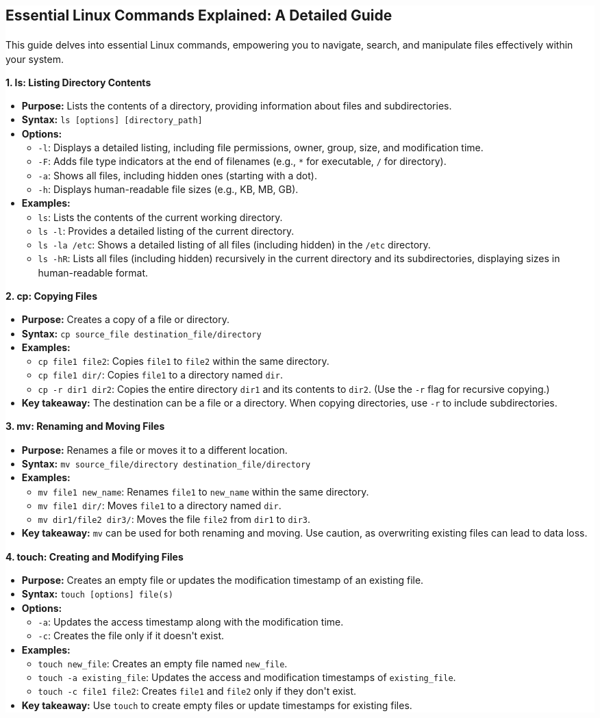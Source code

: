 
## Essential Linux Commands Explained: A Detailed Guide

This guide delves into essential Linux commands, empowering you to navigate, search, and manipulate files effectively within your system.

**1. ls: Listing Directory Contents**
- **Purpose:** Lists the contents of a directory, providing information about files and subdirectories.
- **Syntax:** `ls [options] [directory_path]`
- **Options:**
    - `-l`: Displays a detailed listing, including file permissions, owner, group, size, and modification time.
    - `-F`: Adds file type indicators at the end of filenames (e.g., `*` for executable, `/` for directory).
    - `-a`: Shows all files, including hidden ones (starting with a dot).
    - `-h`: Displays human-readable file sizes (e.g., KB, MB, GB).
- **Examples:**
    - `ls`: Lists the contents of the current working directory.
    - `ls -l`: Provides a detailed listing of the current directory.
    - `ls -la /etc`: Shows a detailed listing of all files (including hidden) in the `/etc` directory.
    - `ls -hR`: Lists all files (including hidden) recursively in the current directory and its subdirectories, displaying sizes in human-readable format.

**2. cp: Copying Files**
- **Purpose:** Creates a copy of a file or directory.
- **Syntax:** `cp source_file destination_file/directory`
- **Examples:**
    - `cp file1 file2`: Copies `file1` to `file2` within the same directory.
    - `cp file1 dir/`: Copies `file1` to a directory named `dir`.
    - `cp -r dir1 dir2`: Copies the entire directory `dir1` and its contents to `dir2`. (Use the `-r` flag for recursive copying.)
- **Key takeaway:** The destination can be a file or a directory. When copying directories, use `-r` to include subdirectories.

**3. mv: Renaming and Moving Files**
- **Purpose:** Renames a file or moves it to a different location.
- **Syntax:** `mv source_file/directory destination_file/directory`
- **Examples:**
    - `mv file1 new_name`: Renames `file1` to `new_name` within the same directory.
    - `mv file1 dir/`: Moves `file1` to a directory named `dir`.
    - `mv dir1/file2 dir3/`: Moves the file `file2` from `dir1` to `dir3`.
- **Key takeaway:** `mv` can be used for both renaming and moving. Use caution, as overwriting existing files can lead to data loss.

**4. touch: Creating and Modifying Files**
- **Purpose:** Creates an empty file or updates the modification timestamp of an existing file.
- **Syntax:** `touch [options] file(s)`
- **Options:**
    - `-a`: Updates the access timestamp along with the modification time.
    - `-c`: Creates the file only if it doesn't exist.
- **Examples:**
    - `touch new_file`: Creates an empty file named `new_file`.
    - `touch -a existing_file`: Updates the access and modification timestamps of `existing_file`.
    - `touch -c file1 file2`: Creates `file1` and `file2` only if they don't exist.
- **Key takeaway:** Use `touch` to create empty files or update timestamps for existing files.
